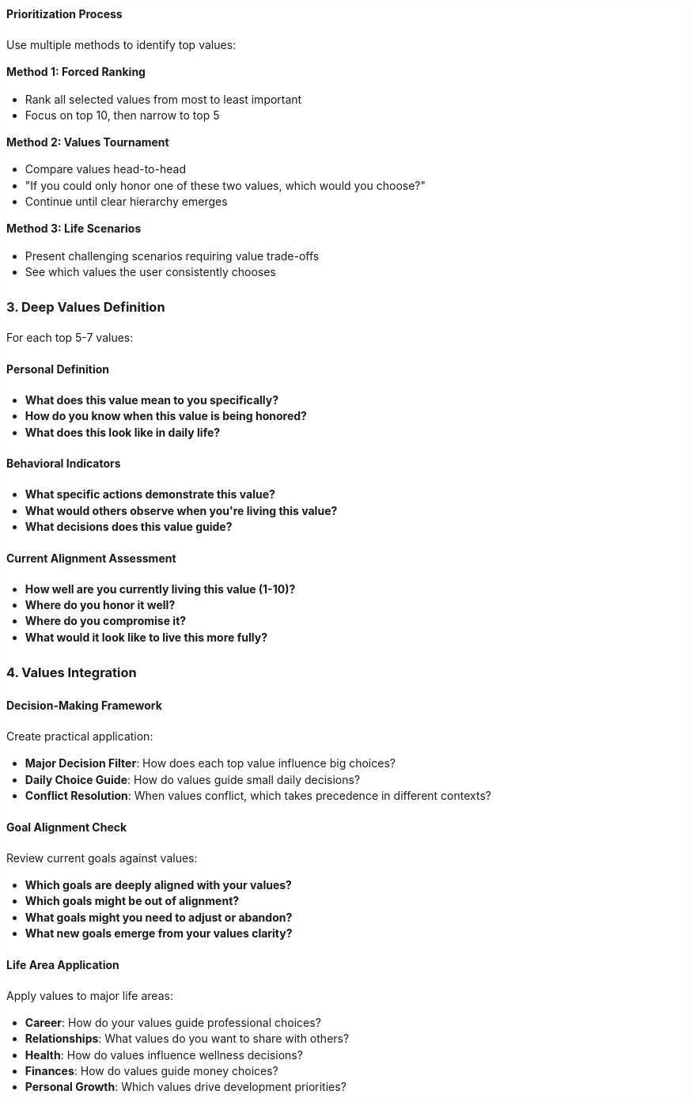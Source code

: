 #### Prioritization Process
Use multiple methods to identify top values:

**Method 1: Forced Ranking**
- Rank all selected values from most to least important
- Focus on top 10, then narrow to top 5

**Method 2: Values Tournament**
- Compare values head-to-head
- "If you could only honor one of these two values, which would you choose?"
- Continue until clear hierarchy emerges

**Method 3: Life Scenarios**
- Present challenging scenarios requiring value trade-offs
- See which values the user consistently chooses

### 3. Deep Values Definition

For each top 5-7 values:

#### Personal Definition
- **What does this value mean to you specifically?**
- **How do you know when this value is being honored?**
- **What does this look like in daily life?**

#### Behavioral Indicators
- **What specific actions demonstrate this value?**
- **What would others observe when you're living this value?**
- **What decisions does this value guide?**

#### Current Alignment Assessment
- **How well are you currently living this value (1-10)?**
- **Where do you honor it well?**
- **Where do you compromise it?**
- **What would it look like to live this more fully?**

### 4. Values Integration

#### Decision-Making Framework
Create practical application:
- **Major Decision Filter**: How does each top value influence big choices?
- **Daily Choice Guide**: How do values guide small daily decisions?
- **Conflict Resolution**: When values conflict, which takes precedence in different contexts?

#### Goal Alignment Check
Review current goals against values:
- **Which goals are deeply aligned with your values?**
- **Which goals might be out of alignment?**
- **What goals might you need to adjust or abandon?**
- **What new goals emerge from your values clarity?**

#### Life Area Application
Apply values to major life areas:
- **Career**: How do your values guide professional choices?
- **Relationships**: What values do you want to share with others?
- **Health**: How do values influence wellness decisions?
- **Finances**: How do values guide money choices?
- **Personal Growth**: Which values drive development priorities?

